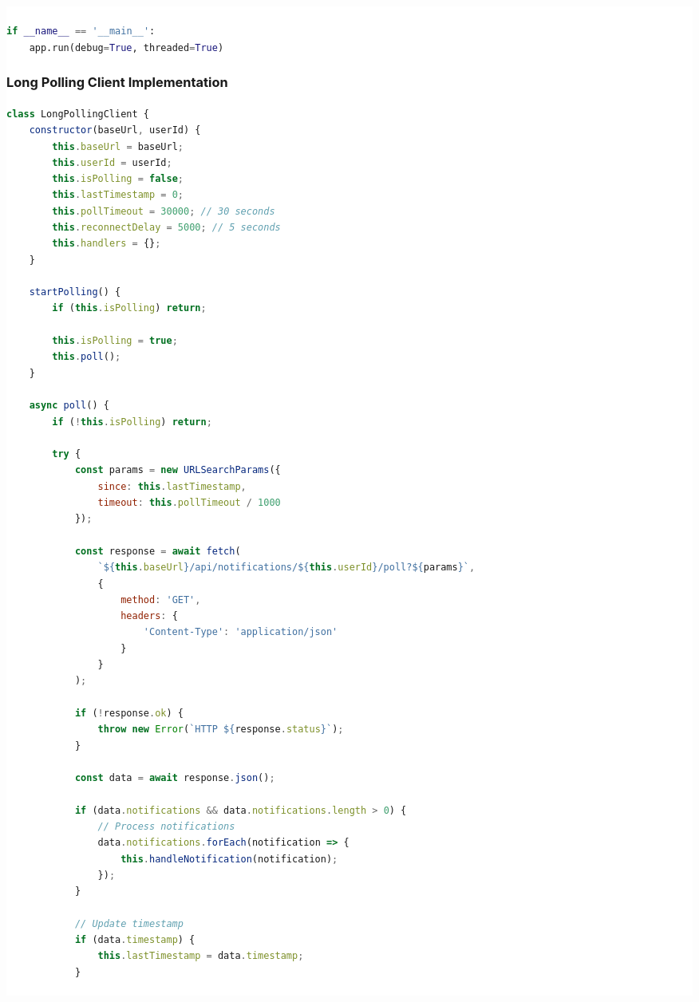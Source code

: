 ```python

if __name__ == '__main__':
    app.run(debug=True, threaded=True)
```

### Long Polling Client Implementation

```javascript
class LongPollingClient {
    constructor(baseUrl, userId) {
        this.baseUrl = baseUrl;
        this.userId = userId;
        this.isPolling = false;
        this.lastTimestamp = 0;
        this.pollTimeout = 30000; // 30 seconds
        this.reconnectDelay = 5000; // 5 seconds
        this.handlers = {};
    }
    
    startPolling() {
        if (this.isPolling) return;
        
        this.isPolling = true;
        this.poll();
    }
    
    async poll() {
        if (!this.isPolling) return;
        
        try {
            const params = new URLSearchParams({
                since: this.lastTimestamp,
                timeout: this.pollTimeout / 1000
            });
            
            const response = await fetch(
                `${this.baseUrl}/api/notifications/${this.userId}/poll?${params}`,
                {
                    method: 'GET',
                    headers: {
                        'Content-Type': 'application/json'
                    }
                }
            );
            
            if (!response.ok) {
                throw new Error(`HTTP ${response.status}`);
            }
            
            const data = await response.json();
            
            if (data.notifications && data.notifications.length > 0) {
                // Process notifications
                data.notifications.forEach(notification => {
                    this.handleNotification(notification);
                });
            }
            
            // Update timestamp
            if (data.timestamp) {
                this.lastTimestamp = data.timestamp;
            }
            
```